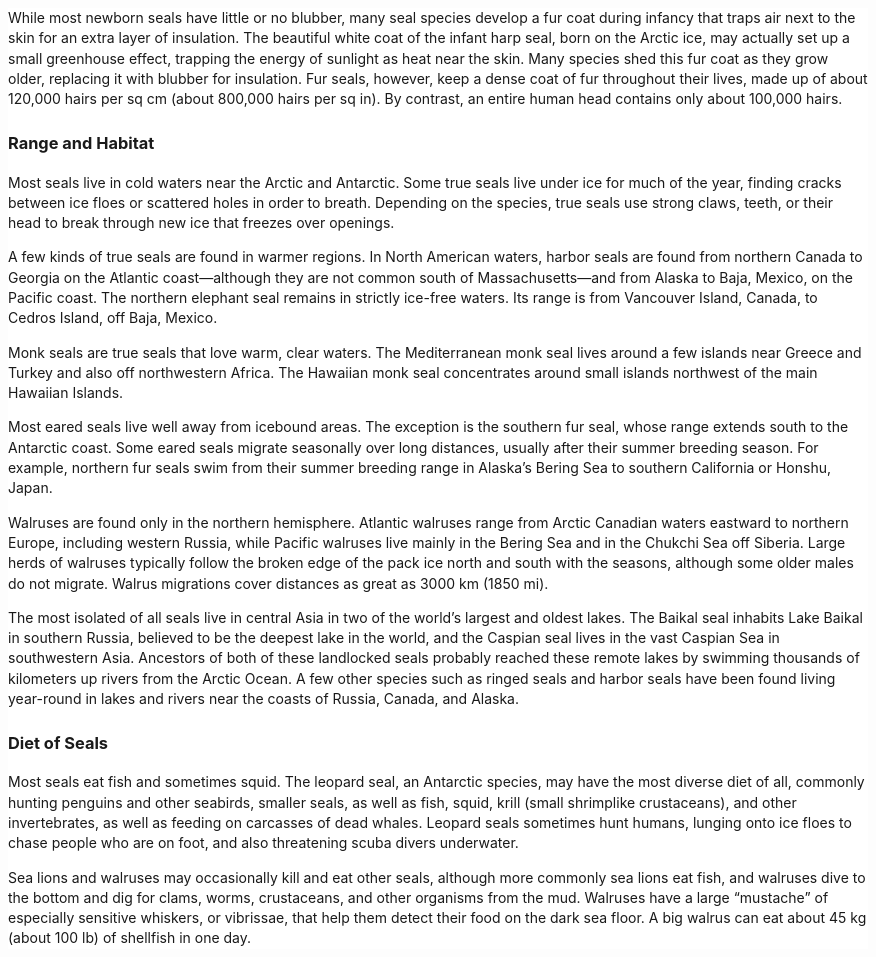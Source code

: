While most newborn seals have little or no blubber, many seal species develop a fur coat during infancy that traps air next to the skin for an extra layer of insulation. The beautiful white coat of the infant harp seal, born on the Arctic ice, may actually set up a small greenhouse effect, trapping the energy of sunlight as heat near the skin. Many species shed this fur coat as they grow older, replacing it with blubber for insulation. Fur seals, however, keep a dense coat of fur throughout their lives, made up of about 120,000 hairs per sq cm (about 800,000 hairs per sq in). By contrast, an entire human head contains only about 100,000 hairs.

### Range and Habitat

Most seals live in cold waters near the Arctic and Antarctic. Some true seals live under ice for much of the year, finding cracks between ice floes or scattered holes in order to breath. Depending on the species, true seals use strong claws, teeth, or their head to break through new ice that freezes over openings.

A few kinds of true seals are found in warmer regions. In North American waters, harbor seals are found from northern Canada to Georgia on the Atlantic coast—although they are not common south of Massachusetts—and from Alaska to Baja, Mexico, on the Pacific coast. The northern elephant seal remains in strictly ice-free waters. Its range is from Vancouver Island, Canada, to Cedros Island, off Baja, Mexico.

Monk seals are true seals that love warm, clear waters. The Mediterranean monk seal lives around a few islands near Greece and Turkey and also off northwestern Africa. The Hawaiian monk seal concentrates around small islands northwest of the main Hawaiian Islands.

Most eared seals live well away from icebound areas. The exception is the southern fur seal, whose range extends south to the Antarctic coast. Some eared seals migrate seasonally over long distances, usually after their summer breeding season. For example, northern fur seals swim from their summer breeding range in Alaska’s Bering Sea to southern California or Honshu, Japan.

Walruses are found only in the northern hemisphere. Atlantic walruses range from Arctic Canadian waters eastward to northern Europe, including western Russia, while Pacific walruses live mainly in the Bering Sea and in the Chukchi Sea off Siberia. Large herds of walruses typically follow the broken edge of the pack ice north and south with the seasons, although some older males do not migrate. Walrus migrations cover distances as great as 3000 km (1850 mi).

The most isolated of all seals live in central Asia in two of the world’s largest and oldest lakes. The Baikal seal inhabits Lake Baikal in southern Russia, believed to be the deepest lake in the world, and the Caspian seal lives in the vast Caspian Sea in southwestern Asia. Ancestors of both of these landlocked seals probably reached these remote lakes by swimming thousands of kilometers up rivers from the Arctic Ocean. A few other species such as ringed seals and harbor seals have been found living year-round in lakes and rivers near the coasts of Russia, Canada, and Alaska.

### Diet of Seals

Most seals eat fish and sometimes squid. The leopard seal, an Antarctic species, may have the most diverse diet of all, commonly hunting penguins and other seabirds, smaller seals, as well as fish, squid, krill (small shrimplike crustaceans), and other invertebrates, as well as feeding on carcasses of dead whales. Leopard seals sometimes hunt humans, lunging onto ice floes to chase people who are on foot, and also threatening scuba divers underwater.

Sea lions and walruses may occasionally kill and eat other seals, although more commonly sea lions eat fish, and walruses dive to the bottom and dig for clams, worms, crustaceans, and other organisms from the mud. Walruses have a large “mustache” of especially sensitive whiskers, or vibrissae, that help them detect their food on the dark sea floor. A big walrus can eat about 45 kg (about 100 lb) of shellfish in one day.
